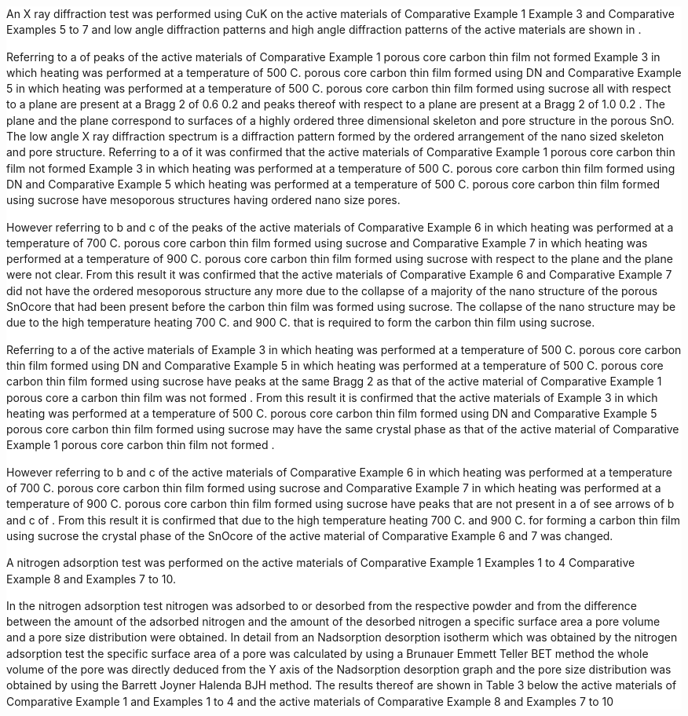 An X ray diffraction test was performed using CuK on the active materials of Comparative Example 1 Example 3 and Comparative Examples 5 to 7 and low angle diffraction patterns and high angle diffraction patterns of the active materials are shown in .

Referring to a of peaks of the active materials of Comparative Example 1 porous core carbon thin film not formed Example 3 in which heating was performed at a temperature of 500 C. porous core carbon thin film formed using DN and Comparative Example 5 in which heating was performed at a temperature of 500 C. porous core carbon thin film formed using sucrose all with respect to a plane are present at a Bragg 2 of 0.6 0.2 and peaks thereof with respect to a plane are present at a Bragg 2 of 1.0 0.2 . The plane and the plane correspond to surfaces of a highly ordered three dimensional skeleton and pore structure in the porous SnO. The low angle X ray diffraction spectrum is a diffraction pattern formed by the ordered arrangement of the nano sized skeleton and pore structure. Referring to a of it was confirmed that the active materials of Comparative Example 1 porous core carbon thin film not formed Example 3 in which heating was performed at a temperature of 500 C. porous core carbon thin film formed using DN and Comparative Example 5 which heating was performed at a temperature of 500 C. porous core carbon thin film formed using sucrose have mesoporous structures having ordered nano size pores.

However referring to b and c of the peaks of the active materials of Comparative Example 6 in which heating was performed at a temperature of 700 C. porous core carbon thin film formed using sucrose and Comparative Example 7 in which heating was performed at a temperature of 900 C. porous core carbon thin film formed using sucrose with respect to the plane and the plane were not clear. From this result it was confirmed that the active materials of Comparative Example 6 and Comparative Example 7 did not have the ordered mesoporous structure any more due to the collapse of a majority of the nano structure of the porous SnOcore that had been present before the carbon thin film was formed using sucrose. The collapse of the nano structure may be due to the high temperature heating 700 C. and 900 C. that is required to form the carbon thin film using sucrose.

Referring to a of the active materials of Example 3 in which heating was performed at a temperature of 500 C. porous core carbon thin film formed using DN and Comparative Example 5 in which heating was performed at a temperature of 500 C. porous core carbon thin film formed using sucrose have peaks at the same Bragg 2 as that of the active material of Comparative Example 1 porous core a carbon thin film was not formed . From this result it is confirmed that the active materials of Example 3 in which heating was performed at a temperature of 500 C. porous core carbon thin film formed using DN and Comparative Example 5 porous core carbon thin film formed using sucrose may have the same crystal phase as that of the active material of Comparative Example 1 porous core carbon thin film not formed .

However referring to b and c of the active materials of Comparative Example 6 in which heating was performed at a temperature of 700 C. porous core carbon thin film formed using sucrose and Comparative Example 7 in which heating was performed at a temperature of 900 C. porous core carbon thin film formed using sucrose have peaks that are not present in a of see arrows of b and c of . From this result it is confirmed that due to the high temperature heating 700 C. and 900 C. for forming a carbon thin film using sucrose the crystal phase of the SnOcore of the active material of Comparative Example 6 and 7 was changed.

A nitrogen adsorption test was performed on the active materials of Comparative Example 1 Examples 1 to 4 Comparative Example 8 and Examples 7 to 10.

In the nitrogen adsorption test nitrogen was adsorbed to or desorbed from the respective powder and from the difference between the amount of the adsorbed nitrogen and the amount of the desorbed nitrogen a specific surface area a pore volume and a pore size distribution were obtained. In detail from an Nadsorption desorption isotherm which was obtained by the nitrogen adsorption test the specific surface area of a pore was calculated by using a Brunauer Emmett Teller BET method the whole volume of the pore was directly deduced from the Y axis of the Nadsorption desorption graph and the pore size distribution was obtained by using the Barrett Joyner Halenda BJH method. The results thereof are shown in Table 3 below the active materials of Comparative Example 1 and Examples 1 to 4 and the active materials of Comparative Example 8 and Examples 7 to 10 

